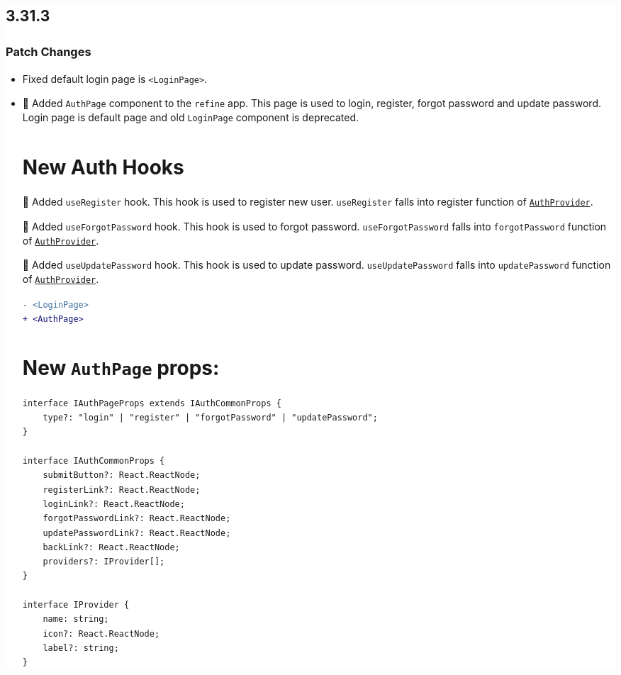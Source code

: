 ## 3.31.3

### Patch Changes

-   Fixed default login page is `<LoginPage>`.

*   🎉 Added `AuthPage` component to the `refine` app. This page is used to login, register, forgot password and update password. Login page is default page and old `LoginPage` component is deprecated.

    # New Auth Hooks

    📌 Added `useRegister` hook. This hook is used to register new user. `useRegister` falls into register function of [`AuthProvider`](https://refine.dev/docs/core/providers/auth-provider/).

    📌 Added `useForgotPassword` hook. This hook is used to forgot password. `useForgotPassword` falls into `forgotPassword` function of [`AuthProvider`](https://refine.dev/docs/core/providers/auth-provider/).

    📌 Added `useUpdatePassword` hook. This hook is used to update password. `useUpdatePassword` falls into `updatePassword` function of [`AuthProvider`](https://refine.dev/docs/core/providers/auth-provider/).

    ```diff
    - <LoginPage>
    + <AuthPage>
    ```

    # New `AuthPage` props:

    ```info
    interface IAuthPageProps extends IAuthCommonProps {
        type?: "login" | "register" | "forgotPassword" | "updatePassword";
    }

    interface IAuthCommonProps {
        submitButton?: React.ReactNode;
        registerLink?: React.ReactNode;
        loginLink?: React.ReactNode;
        forgotPasswordLink?: React.ReactNode;
        updatePasswordLink?: React.ReactNode;
        backLink?: React.ReactNode;
        providers?: IProvider[];
    }

    interface IProvider {
        name: string;
        icon?: React.ReactNode;
        label?: string;
    }
    ```

